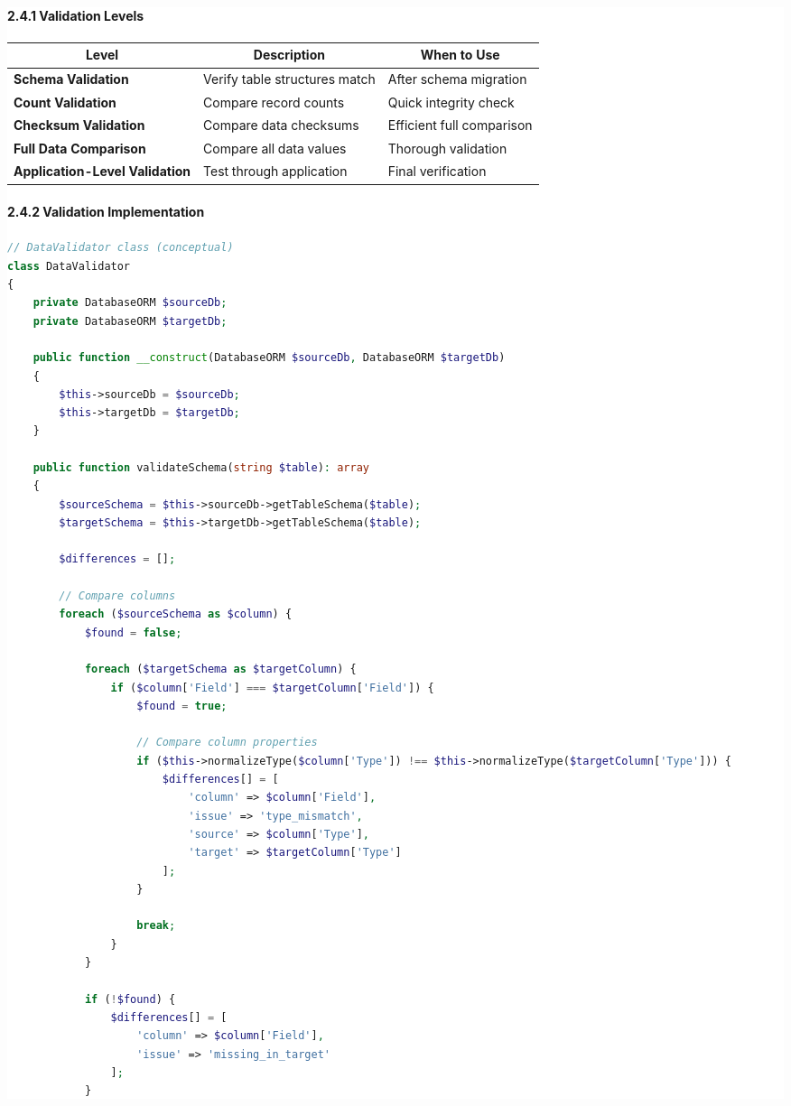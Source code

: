 #### 2.4.1 Validation Levels

| Level | Description | When to Use |
|-------|-------------|-------------|
| **Schema Validation** | Verify table structures match | After schema migration |
| **Count Validation** | Compare record counts | Quick integrity check |
| **Checksum Validation** | Compare data checksums | Efficient full comparison |
| **Full Data Comparison** | Compare all data values | Thorough validation |
| **Application-Level Validation** | Test through application | Final verification |

#### 2.4.2 Validation Implementation

```php
// DataValidator class (conceptual)
class DataValidator
{
    private DatabaseORM $sourceDb;
    private DatabaseORM $targetDb;
    
    public function __construct(DatabaseORM $sourceDb, DatabaseORM $targetDb)
    {
        $this->sourceDb = $sourceDb;
        $this->targetDb = $targetDb;
    }
    
    public function validateSchema(string $table): array
    {
        $sourceSchema = $this->sourceDb->getTableSchema($table);
        $targetSchema = $this->targetDb->getTableSchema($table);
        
        $differences = [];
        
        // Compare columns
        foreach ($sourceSchema as $column) {
            $found = false;
            
            foreach ($targetSchema as $targetColumn) {
                if ($column['Field'] === $targetColumn['Field']) {
                    $found = true;
                    
                    // Compare column properties
                    if ($this->normalizeType($column['Type']) !== $this->normalizeType($targetColumn['Type'])) {
                        $differences[] = [
                            'column' => $column['Field'],
                            'issue' => 'type_mismatch',
                            'source' => $column['Type'],
                            'target' => $targetColumn['Type']
                        ];
                    }
                    
                    break;
                }
            }
            
            if (!$found) {
                $differences[] = [
                    'column' => $column['Field'],
                    'issue' => 'missing_in_target'
                ];
            }
```